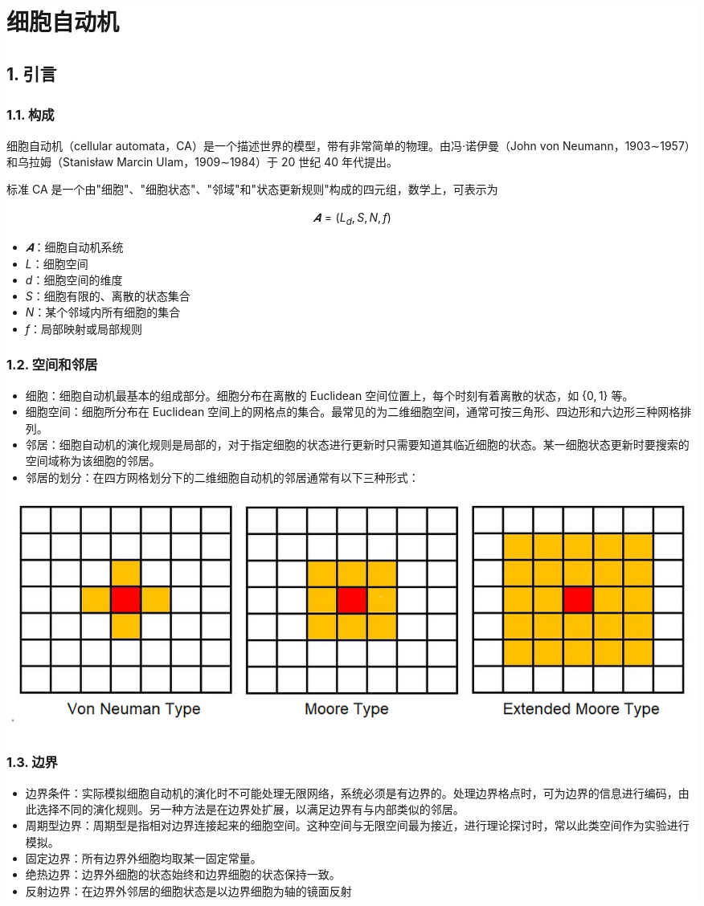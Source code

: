 # 细胞自动机

## 1. 引言

### 1.1. 构成

细胞自动机（cellular automata，CA）是一个描述世界的模型，带有非常简单的物理。由冯·诺伊曼（John von Neumann，1903∼1957）和乌拉姆（Stanisław Marcin Ulam，1909∼1984）于 20 世纪 40 年代提出。

标准 CA 是一个由"细胞"、"细胞状态"、"邻域"和"状态更新规则"构成的四元组，数学上，可表示为

$$
𝑨 = (L_d, S, N, f)
$$

- $𝑨$：细胞自动机系统
- $L$：细胞空间
- $d$：细胞空间的维度
- $S$：细胞有限的、离散的状态集合
- $N$：某个邻域内所有细胞的集合
- $f$：局部映射或局部规则

### 1.2. 空间和邻居

- 细胞：细胞自动机最基本的组成部分。细胞分布在离散的 Euclidean 空间位置上，每个时刻有着离散的状态，如 $\{0, 1\}$ 等。
- 细胞空间：细胞所分布在 Euclidean 空间上的网格点的集合。最常见的为二维细胞空间，通常可按三角形、四边形和六边形三种网格排列。
- 邻居：细胞自动机的演化规则是局部的，对于指定细胞的状态进行更新时只需要知道其临近细胞的状态。某一细胞状态更新时要搜索的空间域称为该细胞的邻居。
- 邻居的划分：在四方网格划分下的二维细胞自动机的邻居通常有以下三种形式：

![neighbor](images/ch02/neighbor.png)

### 1.3. 边界

- 边界条件：实际模拟细胞自动机的演化时不可能处理无限网络，系统必须是有边界的。处理边界格点时，可为边界的信息进行编码，由此选择不同的演化规则。另一种方法是在边界处扩展，以满足边界有与内部类似的邻居。
- 周期型边界：周期型是指相对边界连接起来的细胞空间。这种空间与无限空间最为接近，进行理论探讨时，常以此类空间作为实验进行模拟。
- 固定边界：所有边界外细胞均取某一固定常量。
- 绝热边界：边界外细胞的状态始终和边界细胞的状态保持一致。
- 反射边界：在边界外邻居的细胞状态是以边界细胞为轴的镜面反射
